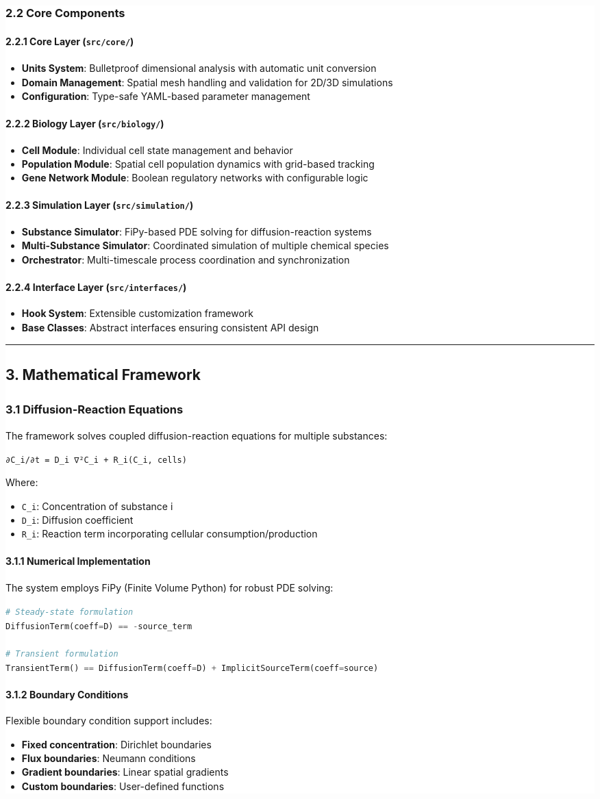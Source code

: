 ### 2.2 Core Components

#### 2.2.1 Core Layer (`src/core/`)
- **Units System**: Bulletproof dimensional analysis with automatic unit conversion
- **Domain Management**: Spatial mesh handling and validation for 2D/3D simulations
- **Configuration**: Type-safe YAML-based parameter management

#### 2.2.2 Biology Layer (`src/biology/`)
- **Cell Module**: Individual cell state management and behavior
- **Population Module**: Spatial cell population dynamics with grid-based tracking
- **Gene Network Module**: Boolean regulatory networks with configurable logic

#### 2.2.3 Simulation Layer (`src/simulation/`)
- **Substance Simulator**: FiPy-based PDE solving for diffusion-reaction systems
- **Multi-Substance Simulator**: Coordinated simulation of multiple chemical species
- **Orchestrator**: Multi-timescale process coordination and synchronization

#### 2.2.4 Interface Layer (`src/interfaces/`)
- **Hook System**: Extensible customization framework
- **Base Classes**: Abstract interfaces ensuring consistent API design

---

## 3. Mathematical Framework

### 3.1 Diffusion-Reaction Equations

The framework solves coupled diffusion-reaction equations for multiple substances:

```
∂C_i/∂t = D_i ∇²C_i + R_i(C_i, cells)
```

Where:
- `C_i`: Concentration of substance i
- `D_i`: Diffusion coefficient
- `R_i`: Reaction term incorporating cellular consumption/production

#### 3.1.1 Numerical Implementation

The system employs FiPy (Finite Volume Python) for robust PDE solving:

```python
# Steady-state formulation
DiffusionTerm(coeff=D) == -source_term

# Transient formulation  
TransientTerm() == DiffusionTerm(coeff=D) + ImplicitSourceTerm(coeff=source)
```

#### 3.1.2 Boundary Conditions

Flexible boundary condition support includes:
- **Fixed concentration**: Dirichlet boundaries
- **Flux boundaries**: Neumann conditions
- **Gradient boundaries**: Linear spatial gradients
- **Custom boundaries**: User-defined functions
